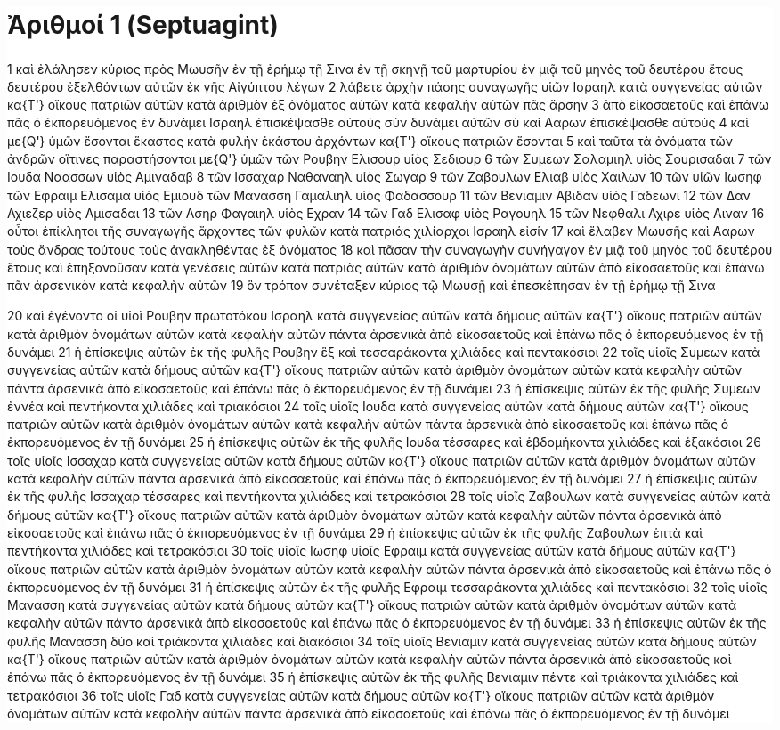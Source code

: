 
# Ἀριθμοί 1 (Septuagint)

1 καὶ ἐλάλησεν κύριος πρὸς Μωυσῆν ἐν τῇ ἐρήμῳ τῇ Σινα ἐν τῇ σκηνῇ τοῦ μαρτυρίου ἐν μιᾷ τοῦ μηνὸς τοῦ δευτέρου ἔτους δευτέρου ἐξελθόντων αὐτῶν ἐκ γῆς Αἰγύπτου λέγων
2 λάβετε ἀρχὴν πάσης συναγωγῆς υἱῶν Ισραηλ κατὰ συγγενείας αὐτῶν κα{T'} οἴκους πατριῶν αὐτῶν κατὰ ἀριθμὸν ἐξ ὀνόματος αὐτῶν κατὰ κεφαλὴν αὐτῶν πᾶς ἄρσην
3 ἀπὸ εἰκοσαετοῦς καὶ ἐπάνω πᾶς ὁ ἐκπορευόμενος ἐν δυνάμει Ισραηλ ἐπισκέψασθε αὐτοὺς σὺν δυνάμει αὐτῶν σὺ καὶ Ααρων ἐπισκέψασθε αὐτούς
4 καὶ με{Q'} ὑμῶν ἔσονται ἕκαστος κατὰ φυλὴν ἑκάστου ἀρχόντων κα{T'} οἴκους πατριῶν ἔσονται
5 καὶ ταῦτα τὰ ὀνόματα τῶν ἀνδρῶν οἵτινες παραστήσονται με{Q'} ὑμῶν τῶν Ρουβην Ελισουρ υἱὸς Σεδιουρ
6 τῶν Συμεων Σαλαμιηλ υἱὸς Σουρισαδαι
7 τῶν Ιουδα Ναασσων υἱὸς Αμιναδαβ
8 τῶν Ισσαχαρ Ναθαναηλ υἱὸς Σωγαρ
9 τῶν Ζαβουλων Ελιαβ υἱὸς Χαιλων
10 τῶν υἱῶν Ιωσηφ τῶν Εφραιμ Ελισαμα υἱὸς Εμιουδ τῶν Μανασση Γαμαλιηλ υἱὸς Φαδασσουρ
11 τῶν Βενιαμιν Αβιδαν υἱὸς Γαδεωνι
12 τῶν Δαν Αχιεζερ υἱὸς Αμισαδαι
13 τῶν Ασηρ Φαγαιηλ υἱὸς Εχραν
14 τῶν Γαδ Ελισαφ υἱὸς Ραγουηλ
15 τῶν Νεφθαλι Αχιρε υἱὸς Αιναν
16 οὗτοι ἐπίκλητοι τῆς συναγωγῆς ἄρχοντες τῶν φυλῶν κατὰ πατριάς χιλίαρχοι Ισραηλ εἰσίν
17 καὶ ἔλαβεν Μωυσῆς καὶ Ααρων τοὺς ἄνδρας τούτους τοὺς ἀνακληθέντας ἐξ ὀνόματος
18 καὶ πᾶσαν τὴν συναγωγὴν συνήγαγον ἐν μιᾷ τοῦ μηνὸς τοῦ δευτέρου ἔτους καὶ ἐπηξονοῦσαν κατὰ γενέσεις αὐτῶν κατὰ πατριὰς αὐτῶν κατὰ ἀριθμὸν ὀνομάτων αὐτῶν ἀπὸ εἰκοσαετοῦς καὶ ἐπάνω πᾶν ἀρσενικὸν κατὰ κεφαλὴν αὐτῶν
19 ὃν τρόπον συνέταξεν κύριος τῷ Μωυσῇ καὶ ἐπεσκέπησαν ἐν τῇ ἐρήμῳ τῇ Σινα

20 καὶ ἐγένοντο οἱ υἱοὶ Ρουβην πρωτοτόκου Ισραηλ κατὰ συγγενείας αὐτῶν κατὰ δήμους αὐτῶν κα{T'} οἴκους πατριῶν αὐτῶν κατὰ ἀριθμὸν ὀνομάτων αὐτῶν κατὰ κεφαλὴν αὐτῶν πάντα ἀρσενικὰ ἀπὸ εἰκοσαετοῦς καὶ ἐπάνω πᾶς ὁ ἐκπορευόμενος ἐν τῇ δυνάμει
21 ἡ ἐπίσκεψις αὐτῶν ἐκ τῆς φυλῆς Ρουβην ἓξ καὶ τεσσαράκοντα χιλιάδες καὶ πεντακόσιοι
22 τοῖς υἱοῖς Συμεων κατὰ συγγενείας αὐτῶν κατὰ δήμους αὐτῶν κα{T'} οἴκους πατριῶν αὐτῶν κατὰ ἀριθμὸν ὀνομάτων αὐτῶν κατὰ κεφαλὴν αὐτῶν πάντα ἀρσενικὰ ἀπὸ εἰκοσαετοῦς καὶ ἐπάνω πᾶς ὁ ἐκπορευόμενος ἐν τῇ δυνάμει
23 ἡ ἐπίσκεψις αὐτῶν ἐκ τῆς φυλῆς Συμεων ἐννέα καὶ πεντήκοντα χιλιάδες καὶ τριακόσιοι
24 τοῖς υἱοῖς Ιουδα κατὰ συγγενείας αὐτῶν κατὰ δήμους αὐτῶν κα{T'} οἴκους πατριῶν αὐτῶν κατὰ ἀριθμὸν ὀνομάτων αὐτῶν κατὰ κεφαλὴν αὐτῶν πάντα ἀρσενικὰ ἀπὸ εἰκοσαετοῦς καὶ ἐπάνω πᾶς ὁ ἐκπορευόμενος ἐν τῇ δυνάμει
25 ἡ ἐπίσκεψις αὐτῶν ἐκ τῆς φυλῆς Ιουδα τέσσαρες καὶ ἑβδομήκοντα χιλιάδες καὶ ἑξακόσιοι
26 τοῖς υἱοῖς Ισσαχαρ κατὰ συγγενείας αὐτῶν κατὰ δήμους αὐτῶν κα{T'} οἴκους πατριῶν αὐτῶν κατὰ ἀριθμὸν ὀνομάτων αὐτῶν κατὰ κεφαλὴν αὐτῶν πάντα ἀρσενικὰ ἀπὸ εἰκοσαετοῦς καὶ ἐπάνω πᾶς ὁ ἐκπορευόμενος ἐν τῇ δυνάμει
27 ἡ ἐπίσκεψις αὐτῶν ἐκ τῆς φυλῆς Ισσαχαρ τέσσαρες καὶ πεντήκοντα χιλιάδες καὶ τετρακόσιοι
28 τοῖς υἱοῖς Ζαβουλων κατὰ συγγενείας αὐτῶν κατὰ δήμους αὐτῶν κα{T'} οἴκους πατριῶν αὐτῶν κατὰ ἀριθμὸν ὀνομάτων αὐτῶν κατὰ κεφαλὴν αὐτῶν πάντα ἀρσενικὰ ἀπὸ εἰκοσαετοῦς καὶ ἐπάνω πᾶς ὁ ἐκπορευόμενος ἐν τῇ δυνάμει
29 ἡ ἐπίσκεψις αὐτῶν ἐκ τῆς φυλῆς Ζαβουλων ἑπτὰ καὶ πεντήκοντα χιλιάδες καὶ τετρακόσιοι
30 τοῖς υἱοῖς Ιωσηφ υἱοῖς Εφραιμ κατὰ συγγενείας αὐτῶν κατὰ δήμους αὐτῶν κα{T'} οἴκους πατριῶν αὐτῶν κατὰ ἀριθμὸν ὀνομάτων αὐτῶν κατὰ κεφαλὴν αὐτῶν πάντα ἀρσενικὰ ἀπὸ εἰκοσαετοῦς καὶ ἐπάνω πᾶς ὁ ἐκπορευόμενος ἐν τῇ δυνάμει
31 ἡ ἐπίσκεψις αὐτῶν ἐκ τῆς φυλῆς Εφραιμ τεσσαράκοντα χιλιάδες καὶ πεντακόσιοι
32 τοῖς υἱοῖς Μανασση κατὰ συγγενείας αὐτῶν κατὰ δήμους αὐτῶν κα{T'} οἴκους πατριῶν αὐτῶν κατὰ ἀριθμὸν ὀνομάτων αὐτῶν κατὰ κεφαλὴν αὐτῶν πάντα ἀρσενικὰ ἀπὸ εἰκοσαετοῦς καὶ ἐπάνω πᾶς ὁ ἐκπορευόμενος ἐν τῇ δυνάμει
33 ἡ ἐπίσκεψις αὐτῶν ἐκ τῆς φυλῆς Μανασση δύο καὶ τριάκοντα χιλιάδες καὶ διακόσιοι
34 τοῖς υἱοῖς Βενιαμιν κατὰ συγγενείας αὐτῶν κατὰ δήμους αὐτῶν κα{T'} οἴκους πατριῶν αὐτῶν κατὰ ἀριθμὸν ὀνομάτων αὐτῶν κατὰ κεφαλὴν αὐτῶν πάντα ἀρσενικὰ ἀπὸ εἰκοσαετοῦς καὶ ἐπάνω πᾶς ὁ ἐκπορευόμενος ἐν τῇ δυνάμει
35 ἡ ἐπίσκεψις αὐτῶν ἐκ τῆς φυλῆς Βενιαμιν πέντε καὶ τριάκοντα χιλιάδες καὶ τετρακόσιοι
36 τοῖς υἱοῖς Γαδ κατὰ συγγενείας αὐτῶν κατὰ δήμους αὐτῶν κα{T'} οἴκους πατριῶν αὐτῶν κατὰ ἀριθμὸν ὀνομάτων αὐτῶν κατὰ κεφαλὴν αὐτῶν πάντα ἀρσενικὰ ἀπὸ εἰκοσαετοῦς καὶ ἐπάνω πᾶς ὁ ἐκπορευόμενος ἐν τῇ δυνάμει